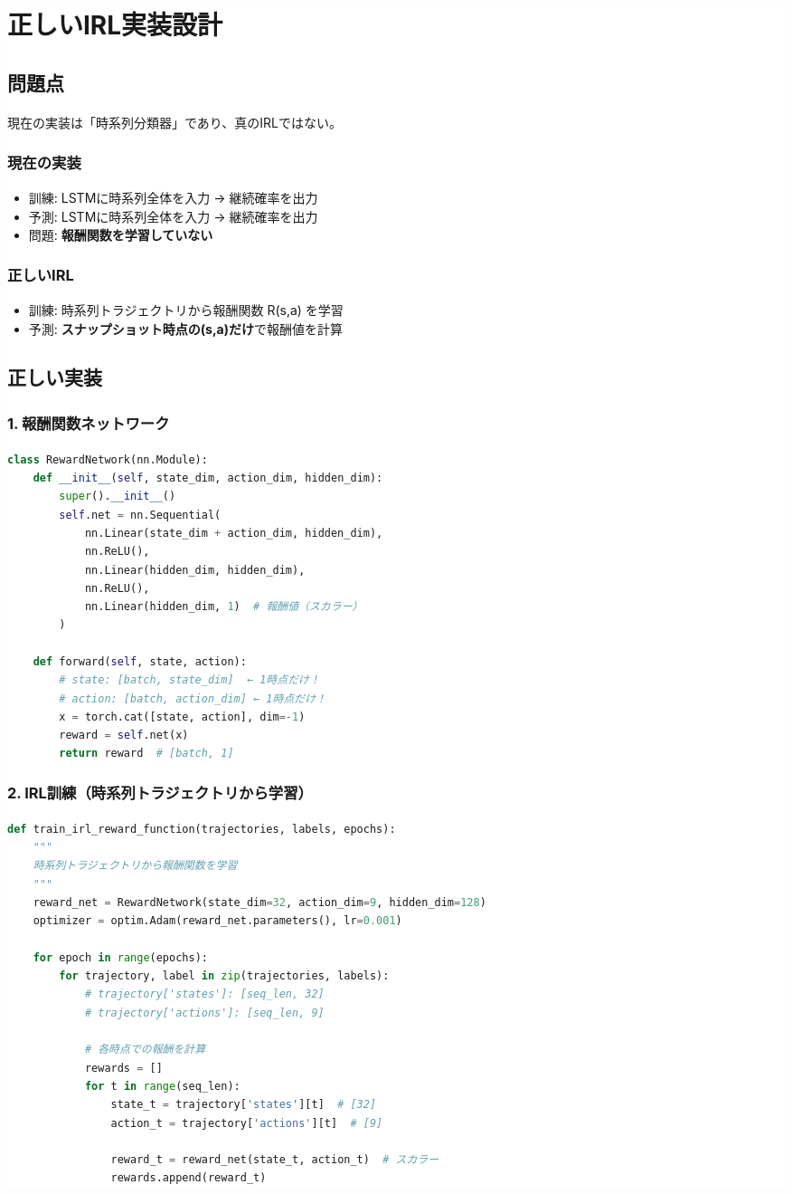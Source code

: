 # 正しいIRL実装設計

## 問題点

現在の実装は「時系列分類器」であり、真のIRLではない。

### 現在の実装
- 訓練: LSTMに時系列全体を入力 → 継続確率を出力
- 予測: LSTMに時系列全体を入力 → 継続確率を出力
- 問題: **報酬関数を学習していない**

### 正しいIRL
- 訓練: 時系列トラジェクトリから報酬関数 R(s,a) を学習
- 予測: **スナップショット時点の(s,a)だけ**で報酬値を計算

## 正しい実装

### 1. 報酬関数ネットワーク

```python
class RewardNetwork(nn.Module):
    def __init__(self, state_dim, action_dim, hidden_dim):
        super().__init__()
        self.net = nn.Sequential(
            nn.Linear(state_dim + action_dim, hidden_dim),
            nn.ReLU(),
            nn.Linear(hidden_dim, hidden_dim),
            nn.ReLU(),
            nn.Linear(hidden_dim, 1)  # 報酬値（スカラー）
        )

    def forward(self, state, action):
        # state: [batch, state_dim]  ← 1時点だけ！
        # action: [batch, action_dim] ← 1時点だけ！
        x = torch.cat([state, action], dim=-1)
        reward = self.net(x)
        return reward  # [batch, 1]
```

### 2. IRL訓練（時系列トラジェクトリから学習）

```python
def train_irl_reward_function(trajectories, labels, epochs):
    """
    時系列トラジェクトリから報酬関数を学習
    """
    reward_net = RewardNetwork(state_dim=32, action_dim=9, hidden_dim=128)
    optimizer = optim.Adam(reward_net.parameters(), lr=0.001)

    for epoch in range(epochs):
        for trajectory, label in zip(trajectories, labels):
            # trajectory['states']: [seq_len, 32]
            # trajectory['actions']: [seq_len, 9]

            # 各時点での報酬を計算
            rewards = []
            for t in range(seq_len):
                state_t = trajectory['states'][t]  # [32]
                action_t = trajectory['actions'][t]  # [9]

                reward_t = reward_net(state_t, action_t)  # スカラー
                rewards.append(reward_t)
```